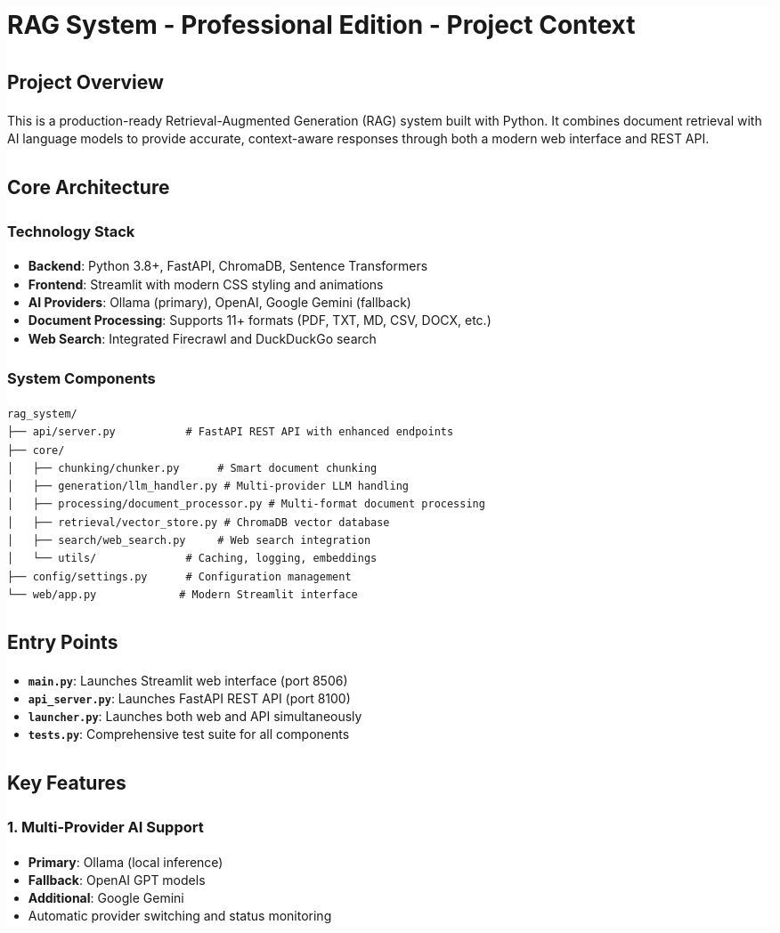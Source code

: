 # RAG System - Professional Edition - Project Context

## Project Overview

This is a production-ready Retrieval-Augmented Generation (RAG) system built with Python. It combines document retrieval with AI language models to provide accurate, context-aware responses through both a modern web interface and REST API.

## Core Architecture

### Technology Stack
- **Backend**: Python 3.8+, FastAPI, ChromaDB, Sentence Transformers
- **Frontend**: Streamlit with modern CSS styling and animations
- **AI Providers**: Ollama (primary), OpenAI, Google Gemini (fallback)
- **Document Processing**: Supports 11+ formats (PDF, TXT, MD, CSV, DOCX, etc.)
- **Web Search**: Integrated Firecrawl and DuckDuckGo search

### System Components

```
rag_system/
├── api/server.py           # FastAPI REST API with enhanced endpoints
├── core/
│   ├── chunking/chunker.py      # Smart document chunking
│   ├── generation/llm_handler.py # Multi-provider LLM handling
│   ├── processing/document_processor.py # Multi-format document processing
│   ├── retrieval/vector_store.py # ChromaDB vector database
│   ├── search/web_search.py     # Web search integration
│   └── utils/              # Caching, logging, embeddings
├── config/settings.py      # Configuration management
└── web/app.py             # Modern Streamlit interface
```

## Entry Points

- **`main.py`**: Launches Streamlit web interface (port 8506)
- **`api_server.py`**: Launches FastAPI REST API (port 8100)
- **`launcher.py`**: Launches both web and API simultaneously
- **`tests.py`**: Comprehensive test suite for all components

## Key Features

### 1. Multi-Provider AI Support
- **Primary**: Ollama (local inference)
- **Fallback**: OpenAI GPT models
- **Additional**: Google Gemini
- Automatic provider switching and status monitoring
